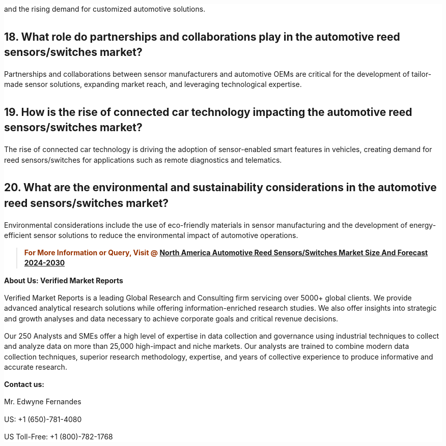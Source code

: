 and the rising demand for customized automotive solutions.</p><h2>18. What role do partnerships and collaborations play in the automotive reed sensors/switches market?</div><div></h2><p>Partnerships and collaborations between sensor manufacturers and automotive OEMs are critical for the development of tailor-made sensor solutions, expanding market reach, and leveraging technological expertise.</p><h2>19. How is the rise of connected car technology impacting the automotive reed sensors/switches market?</div><div></h2><p>The rise of connected car technology is driving the adoption of sensor-enabled smart features in vehicles, creating demand for reed sensors/switches for applications such as remote diagnostics and telematics.</p><h2>20. What are the environmental and sustainability considerations in the automotive reed sensors/switches market?</div><div></h2><p>Environmental considerations include the use of eco-friendly materials in sensor manufacturing and the development of energy-efficient sensor solutions to reduce the environmental impact of automotive operations.</p></body></html></p><blockquote><p><span style="color: #993300;"><strong>For More Information or Query, Visit @ <a href="https://www.verifiedmarketreports.com/product/automotive-reed-sensors-switches-market/">North America Automotive Reed Sensors/Switches Market Size And Forecast 2024-2030</a></strong></span></p></blockquote><p><strong>About Us: Verified Market Reports</strong></p><p>Verified Market Reports is a leading Global Research and Consulting firm servicing over 5000+ global clients. We provide advanced analytical research solutions while offering information-enriched research studies. We also offer insights into strategic and growth analyses and data necessary to achieve corporate goals and critical revenue decisions.</p><p>Our 250 Analysts and SMEs offer a high level of expertise in data collection and governance using industrial techniques to collect and analyze data on more than 25,000 high-impact and niche markets. Our analysts are trained to combine modern data collection techniques, superior research methodology, expertise, and years of collective experience to produce informative and accurate research.</p><p><strong>Contact us:</strong></p><p>Mr. Edwyne Fernandes</p><p>US: +1 (650)-781-4080</p><p>US Toll-Free: +1 (800)-782-1768</p>

